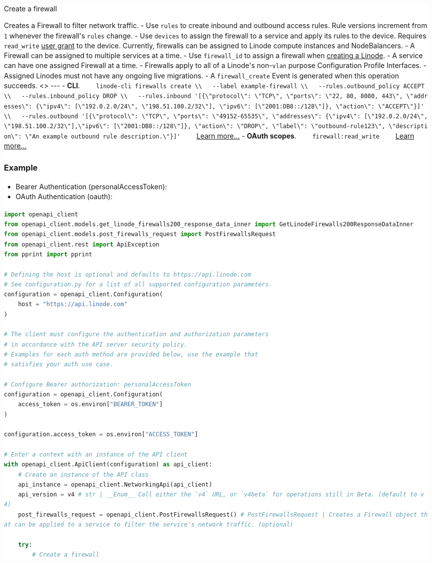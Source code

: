 Create a firewall

Creates a Firewall to filter network traffic.  - Use `rules` to create inbound and outbound access rules. Rule versions increment from `1` whenever the firewall's `rules` change.  - Use `devices` to assign the firewall to a service and apply its rules to the device. Requires `read_write` [user grant](https://techdocs.akamai.com/linode-api/reference/get-user-grants) to the device. Currently, firewalls can be assigned to Linode compute instances and NodeBalancers.  - A Firewall can be assigned to multiple services at a time.  - Use `firewall_id` to assign a firewall when [creating a Linode](https://techdocs.akamai.com/linode-api/reference/post-linode-instance).  - A service can have one assigned Firewall at a time.  - Firewalls apply to all of a Linode's non-`vlan` purpose Configuration Profile Interfaces.  - Assigned Linodes must not have any ongoing live migrations.  - A `firewall_create` Event is generated when this operation succeeds.   <<LB>>  ---   - __CLI__.      ```     linode-cli firewalls create \\   --label example-firewall \\   --rules.outbound_policy ACCEPT \\   --rules.inbound_policy DROP \\   --rules.inbound '[{\"protocol\": \"TCP\", \"ports\": \"22, 80, 8080, 443\", \"addresses\": {\"ipv4\": [\"192.0.2.0/24\", \"198.51.100.2/32\"], \"ipv6\": [\"2001:DB8::/128\"]}, \"action\": \"ACCEPT\"}]' \\   --rules.outbound '[{\"protocol\": \"TCP\", \"ports\": \"49152-65535\", \"addresses\": {\"ipv4\": [\"192.0.2.0/24\", \"198.51.100.2/32\"],\"ipv6\": [\"2001:DB8::/128\"]}, \"action\": \"DROP\", \"label\": \"outbound-rule123\", \"description\": \"An example outbound rule description.\"}]'     ```      [Learn more...](https://www.linode.com/docs/products/tools/cli/get-started/)  - __OAuth scopes__.      ```     firewall:read_write     ```      [Learn more...](https://techdocs.akamai.com/linode-api/reference/get-started#oauth)

### Example

* Bearer Authentication (personalAccessToken):
* OAuth Authentication (oauth):

```python
import openapi_client
from openapi_client.models.get_linode_firewalls200_response_data_inner import GetLinodeFirewalls200ResponseDataInner
from openapi_client.models.post_firewalls_request import PostFirewallsRequest
from openapi_client.rest import ApiException
from pprint import pprint

# Defining the host is optional and defaults to https://api.linode.com
# See configuration.py for a list of all supported configuration parameters.
configuration = openapi_client.Configuration(
    host = "https://api.linode.com"
)

# The client must configure the authentication and authorization parameters
# in accordance with the API server security policy.
# Examples for each auth method are provided below, use the example that
# satisfies your auth use case.

# Configure Bearer authorization: personalAccessToken
configuration = openapi_client.Configuration(
    access_token = os.environ["BEARER_TOKEN"]
)

configuration.access_token = os.environ["ACCESS_TOKEN"]

# Enter a context with an instance of the API client
with openapi_client.ApiClient(configuration) as api_client:
    # Create an instance of the API class
    api_instance = openapi_client.NetworkingApi(api_client)
    api_version = v4 # str | __Enum__ Call either the `v4` URL, or `v4beta` for operations still in Beta. (default to v4)
    post_firewalls_request = openapi_client.PostFirewallsRequest() # PostFirewallsRequest | Creates a Firewall object that can be applied to a service to filter the service's network traffic. (optional)

    try:
        # Create a firewall
```